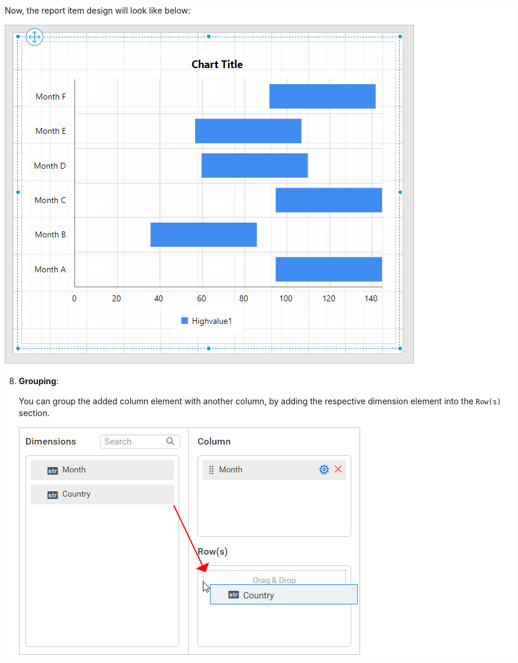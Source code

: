    Now, the report item design will look like below:

   ![Preview after adding dimension field](/static/assets/on-premise/images/report-designer/report-items/chart/range-bar-chart/column-field-design-preview.png '#width=385px')

8. **Grouping**:

   You can group the added column element with another column, by adding the respective dimension element into the `Row(s)` section.

   ![Achieve grouping by row values](/static/assets/on-premise/images/report-designer/report-items/chart/range-bar-chart/add-field-to-rows-section.png '#width=385px')
